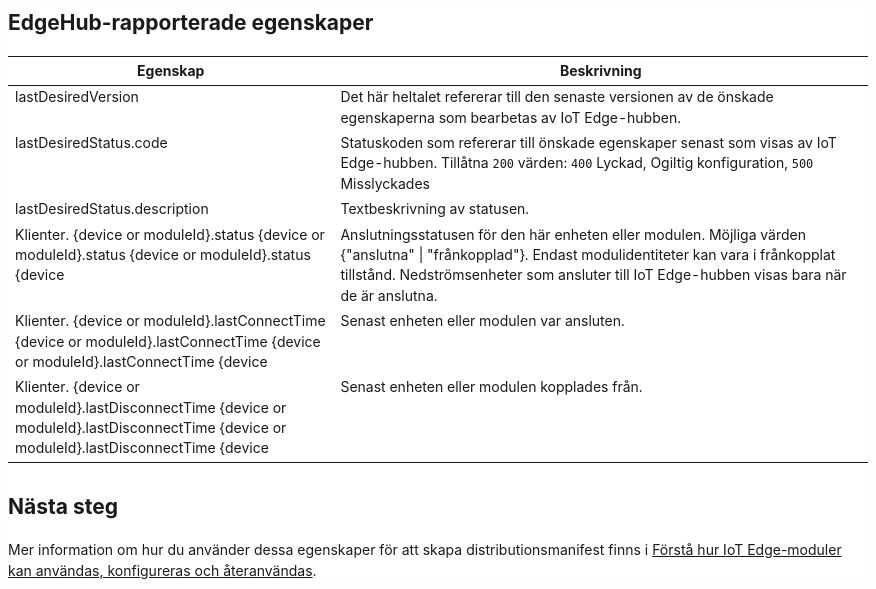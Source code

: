 ## <a name="edgehub-reported-properties"></a>EdgeHub-rapporterade egenskaper

| Egenskap | Beskrivning |
| -------- | ----------- |
| lastDesiredVersion | Det här heltalet refererar till den senaste versionen av de önskade egenskaperna som bearbetas av IoT Edge-hubben. |
| lastDesiredStatus.code | Statuskoden som refererar till önskade egenskaper senast som visas av IoT Edge-hubben. Tillåtna `200` värden: `400` Lyckad, Ogiltig konfiguration, `500` Misslyckades |
| lastDesiredStatus.description | Textbeskrivning av statusen. |
| Klienter. {device or moduleId}.status {device or moduleId}.status {device or moduleId}.status {device | Anslutningsstatusen för den här enheten eller modulen. Möjliga värden {"anslutna" \| "frånkopplad"}. Endast modulidentiteter kan vara i frånkopplat tillstånd. Nedströmsenheter som ansluter till IoT Edge-hubben visas bara när de är anslutna. |
| Klienter. {device or moduleId}.lastConnectTime {device or moduleId}.lastConnectTime {device or moduleId}.lastConnectTime {device | Senast enheten eller modulen var ansluten. |
| Klienter. {device or moduleId}.lastDisconnectTime {device or moduleId}.lastDisconnectTime {device or moduleId}.lastDisconnectTime {device | Senast enheten eller modulen kopplades från. |

## <a name="next-steps"></a>Nästa steg

Mer information om hur du använder dessa egenskaper för att skapa distributionsmanifest finns i [Förstå hur IoT Edge-moduler kan användas, konfigureras och återanvändas](module-composition.md).
